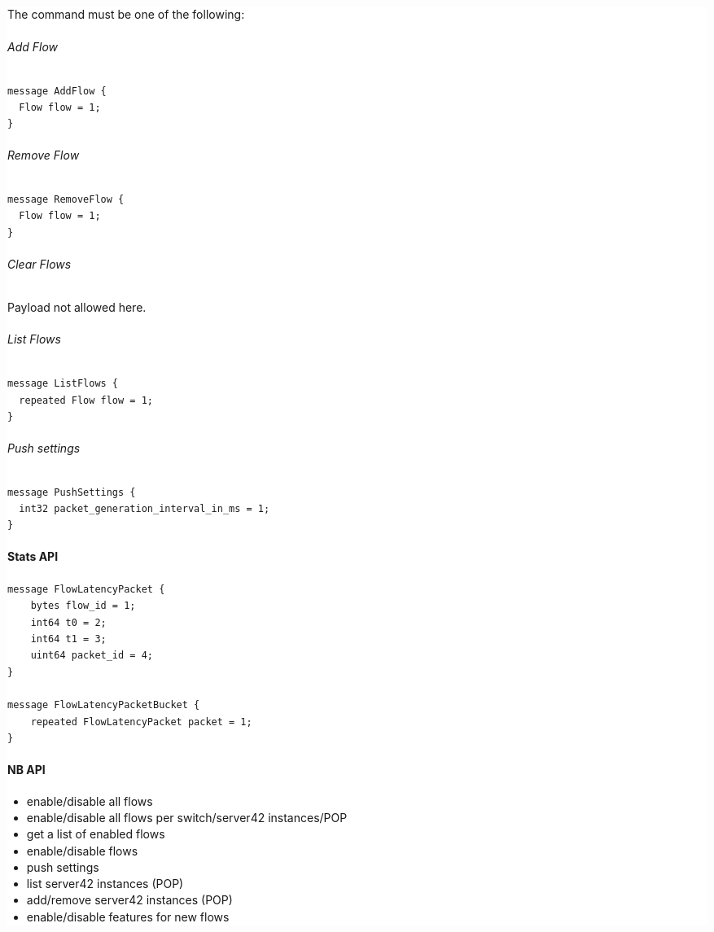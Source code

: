 The command must be one of the following:

###### Add Flow
```
message AddFlow {
  Flow flow = 1;
}
```
###### Remove Flow
```
message RemoveFlow {
  Flow flow = 1;
}
```
###### Clear Flows

Payload not allowed here.

###### List Flows
```
message ListFlows {
  repeated Flow flow = 1;
}
```
###### Push settings

```
message PushSettings {
  int32 packet_generation_interval_in_ms = 1;
}
```

#### Stats API
```
message FlowLatencyPacket {
    bytes flow_id = 1;
    int64 t0 = 2;
    int64 t1 = 3;
    uint64 packet_id = 4;
}

message FlowLatencyPacketBucket {
    repeated FlowLatencyPacket packet = 1;
}

```

#### NB API
- enable/disable all flows
- enable/disable all flows per switch/server42 instances/POP
- get a list of enabled flows
- enable/disable flows
- push settings
- list server42 instances (POP)
- add/remove server42 instances (POP)
- enable/disable features for new flows
